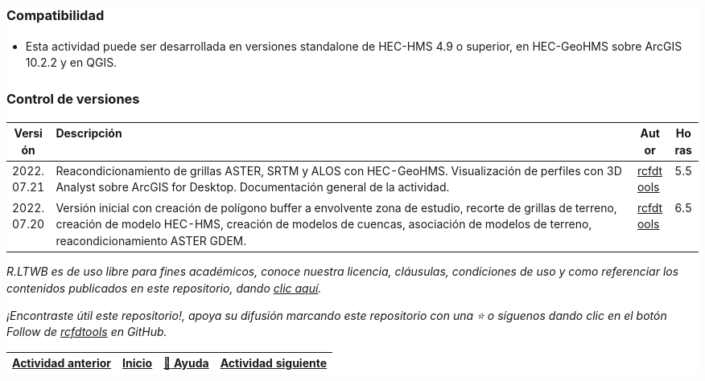 
### Compatibilidad

* Esta actividad puede ser desarrollada en versiones standalone de HEC-HMS 4.9 o superior, en HEC-GeoHMS sobre ArcGIS 10.2.2 y en QGIS. 


### Control de versiones

| Versión     | Descripción                                                                                                                                                                                                                                | Autor                                      | Horas |
|-------------|:-------------------------------------------------------------------------------------------------------------------------------------------------------------------------------------------------------------------------------------------|--------------------------------------------|:-----:|
| 2022.07.21  | Reacondicionamiento de grillas ASTER, SRTM y ALOS con HEC-GeoHMS. Visualización de perfiles con 3D Analyst sobre ArcGIS for Desktop. Documentación general de la actividad.                                                                | [rcfdtools](https://github.com/rcfdtools)  | 5.5  |
| 2022.07.20  | Versión inicial con creación de polígono buffer a envolvente zona de estudio, recorte de grillas de terreno, creación de modelo HEC-HMS, creación de modelos de cuencas, asociación de modelos de terreno, reacondicionamiento ASTER GDEM. | [rcfdtools](https://github.com/rcfdtools)  |  6.5  |


_R.LTWB es de uso libre para fines académicos, conoce nuestra licencia, cláusulas, condiciones de uso y como referenciar los contenidos publicados en este repositorio, dando [clic aquí](https://github.com/rcfdtools/R.LTWB/wiki/License)._

_¡Encontraste útil este repositorio!, apoya su difusión marcando este repositorio con una ⭐ o síguenos dando clic en el botón Follow de [rcfdtools](https://github.com/rcfdtools) en GitHub._

| [Actividad anterior](https://github.com/rcfdtools/R.LTWB/tree/main/Section02/GDB100k) | [Inicio](https://github.com/rcfdtools/R.LTWB/wiki)  | [:beginner: Ayuda](https://github.com/rcfdtools/R.LTWB/discussions/8) | [Actividad siguiente](https://github.com/rcfdtools/R.LTWB/tree/main/Section02/FillDEM)  |
|---------------------------------------------------------------------------------------|-----------------------------------------------------|-----------------------------------------------------------------------|-----------------------------------------------------------------------------------------|
 
[^1]: Burning stream network into DEM layer in QGIS https://www.youtube.com/watch?v=ZyM1jnxFamU
[^2]: Arc Hydro Tools for ArcGIS Pro http://downloads.esri.com/archydro/archydro/setup/Pro/